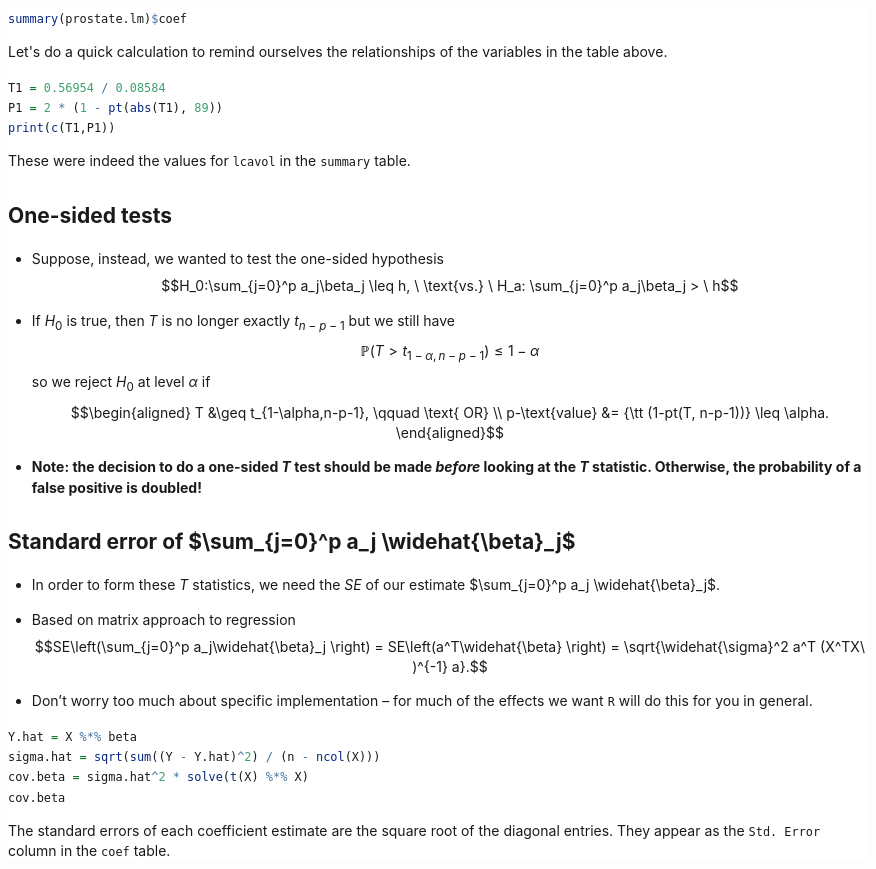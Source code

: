 
```R
summary(prostate.lm)$coef
```

Let's do a quick calculation to remind ourselves the relationships of the variables
in the table above.


```R
T1 = 0.56954 / 0.08584
P1 = 2 * (1 - pt(abs(T1), 89))
print(c(T1,P1))
```

These were indeed the values for `lcavol` in the `summary` table.

## One-sided tests

-   Suppose, instead, we wanted to test the one-sided hypothesis
    $$H_0:\sum_{j=0}^p a_j\beta_j \leq  h, \  \text{vs.} \ H_a: \sum_{j=0}^p a_j\beta_j > \
 h$$

-   If $H_0$ is true, then $T$ is no longer exactly $t_{n-p-1}$ but we still have
    $$\mathbb{P}\left(T > t_{1-\alpha, n-p-1}\right) \leq 1 - \alpha$$
    so we reject $H_0$ at level $\alpha$ if $$\begin{aligned}
       T &\geq t_{1-\alpha,n-p-1}, \qquad \text{ OR} \\
       p-\text{value} &= {\tt (1-pt(T, n-p-1))} \leq \alpha.
       \end{aligned}$$
       
- **Note: the decision to do a one-sided $T$ test should be made *before* looking at the $T$ statistic. Otherwise, the probability of a false positive is doubled!**

## Standard error of $\sum_{j=0}^p a_j \widehat{\beta}_j$

- In order to form these $T$ statistics, we need the $SE$ of our estimate $\sum_{j=0}^p a_j \widehat{\beta}_j$.

-   Based on matrix approach to regression
    $$SE\left(\sum_{j=0}^p a_j\widehat{\beta}_j \right) = SE\left(a^T\widehat{\beta} \right) = \sqrt{\widehat{\sigma}^2 a^T (X^TX\
)^{-1} a}.$$

-   Don’t worry too much about specific implementation – for much of the effects
    we want `R` will do this for you in
    general.



```R
Y.hat = X %*% beta
sigma.hat = sqrt(sum((Y - Y.hat)^2) / (n - ncol(X)))
cov.beta = sigma.hat^2 * solve(t(X) %*% X)
cov.beta
```

The standard errors of each coefficient estimate are the square root of the diagonal entries. They appear as the
`Std. Error` column in the `coef` table.
